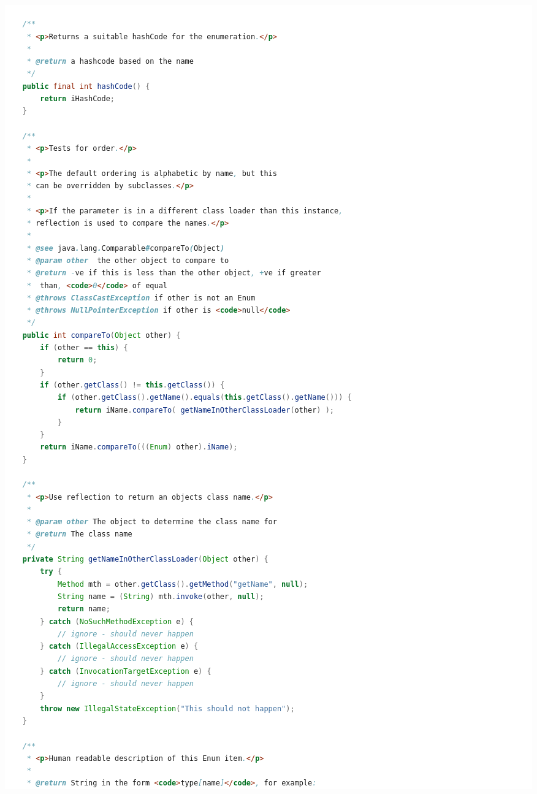 ```java
    
    /**
     * <p>Returns a suitable hashCode for the enumeration.</p>
     *
     * @return a hashcode based on the name
     */
    public final int hashCode() {
        return iHashCode;
    }

    /**
     * <p>Tests for order.</p>
     *
     * <p>The default ordering is alphabetic by name, but this
     * can be overridden by subclasses.</p>
     * 
     * <p>If the parameter is in a different class loader than this instance,
     * reflection is used to compare the names.</p>
     *
     * @see java.lang.Comparable#compareTo(Object)
     * @param other  the other object to compare to
     * @return -ve if this is less than the other object, +ve if greater
     *  than, <code>0</code> of equal
     * @throws ClassCastException if other is not an Enum
     * @throws NullPointerException if other is <code>null</code>
     */
    public int compareTo(Object other) {
        if (other == this) {
            return 0;
        }
        if (other.getClass() != this.getClass()) {
            if (other.getClass().getName().equals(this.getClass().getName())) {
                return iName.compareTo( getNameInOtherClassLoader(other) );
            }
        }
        return iName.compareTo(((Enum) other).iName);
    }

    /**
     * <p>Use reflection to return an objects class name.</p>
     *
     * @param other The object to determine the class name for
     * @return The class name
     */
    private String getNameInOtherClassLoader(Object other) {
        try {
            Method mth = other.getClass().getMethod("getName", null);
            String name = (String) mth.invoke(other, null);
            return name;
        } catch (NoSuchMethodException e) {
            // ignore - should never happen
        } catch (IllegalAccessException e) {
            // ignore - should never happen
        } catch (InvocationTargetException e) {
            // ignore - should never happen
        }
        throw new IllegalStateException("This should not happen");
    }

    /**
     * <p>Human readable description of this Enum item.</p>
     * 
     * @return String in the form <code>type[name]</code>, for example:
```